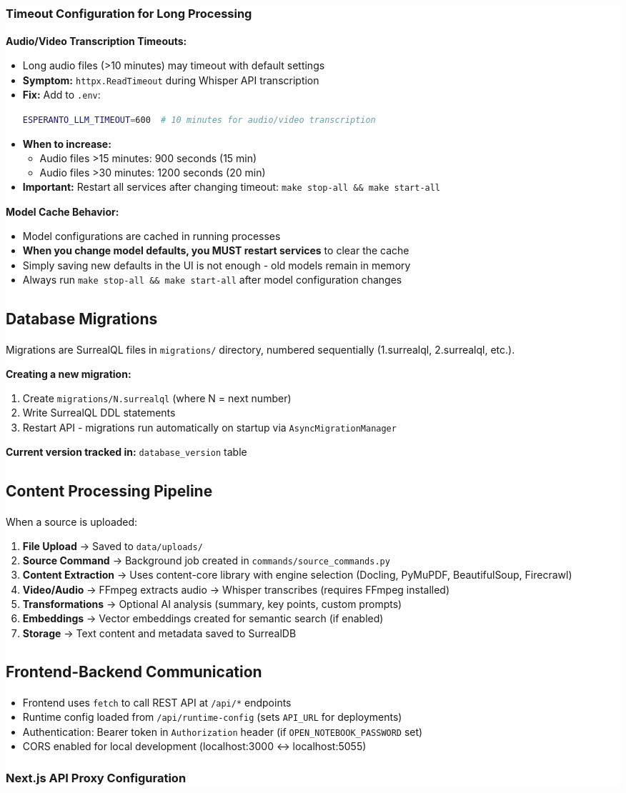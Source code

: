 ### Timeout Configuration for Long Processing

**Audio/Video Transcription Timeouts:**
- Long audio files (>10 minutes) may timeout with default settings
- **Symptom:** `httpx.ReadTimeout` during Whisper API transcription
- **Fix:** Add to `.env`:
  ```bash
  ESPERANTO_LLM_TIMEOUT=600  # 10 minutes for audio/video transcription
  ```
- **When to increase:**
  - Audio files >15 minutes: 900 seconds (15 min)
  - Audio files >30 minutes: 1200 seconds (20 min)
- **Important:** Restart all services after changing timeout: `make stop-all && make start-all`

**Model Cache Behavior:**
- Model configurations are cached in running processes
- **When you change model defaults, you MUST restart services** to clear the cache
- Simply saving new defaults in the UI is not enough - old models remain in memory
- Always run `make stop-all && make start-all` after model configuration changes

## Database Migrations

Migrations are SurrealQL files in `migrations/` directory, numbered sequentially (1.surrealql, 2.surrealql, etc.).

**Creating a new migration:**
1. Create `migrations/N.surrealql` (where N = next number)
2. Write SurrealQL DDL statements
3. Restart API - migrations run automatically on startup via `AsyncMigrationManager`

**Current version tracked in:** `database_version` table

## Content Processing Pipeline

When a source is uploaded:

1. **File Upload** → Saved to `data/uploads/`
2. **Source Command** → Background job created in `commands/source_commands.py`
3. **Content Extraction** → Uses content-core library with engine selection (Docling, PyMuPDF, BeautifulSoup, Firecrawl)
4. **Video/Audio** → FFmpeg extracts audio → Whisper transcribes (requires FFmpeg installed)
5. **Transformations** → Optional AI analysis (summary, key points, custom prompts)
6. **Embeddings** → Vector embeddings created for semantic search (if enabled)
7. **Storage** → Text content and metadata saved to SurrealDB

## Frontend-Backend Communication

- Frontend uses `fetch` to call REST API at `/api/*` endpoints
- Runtime config loaded from `/api/runtime-config` (sets `API_URL` for deployments)
- Authentication: Bearer token in `Authorization` header (if `OPEN_NOTEBOOK_PASSWORD` set)
- CORS enabled for local development (localhost:3000 ↔ localhost:5055)

### Next.js API Proxy Configuration
